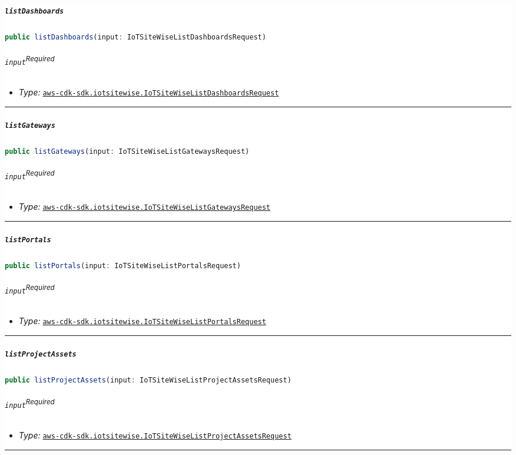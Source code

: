 
##### `listDashboards` <a name="aws-cdk-sdk.iotsitewise.IoTSiteWiseClient.listDashboards"></a>

```typescript
public listDashboards(input: IoTSiteWiseListDashboardsRequest)
```

###### `input`<sup>Required</sup> <a name="aws-cdk-sdk.iotsitewise.IoTSiteWiseClient.parameter.input"></a>

- *Type:* [`aws-cdk-sdk.iotsitewise.IoTSiteWiseListDashboardsRequest`](#aws-cdk-sdk.iotsitewise.IoTSiteWiseListDashboardsRequest)

---

##### `listGateways` <a name="aws-cdk-sdk.iotsitewise.IoTSiteWiseClient.listGateways"></a>

```typescript
public listGateways(input: IoTSiteWiseListGatewaysRequest)
```

###### `input`<sup>Required</sup> <a name="aws-cdk-sdk.iotsitewise.IoTSiteWiseClient.parameter.input"></a>

- *Type:* [`aws-cdk-sdk.iotsitewise.IoTSiteWiseListGatewaysRequest`](#aws-cdk-sdk.iotsitewise.IoTSiteWiseListGatewaysRequest)

---

##### `listPortals` <a name="aws-cdk-sdk.iotsitewise.IoTSiteWiseClient.listPortals"></a>

```typescript
public listPortals(input: IoTSiteWiseListPortalsRequest)
```

###### `input`<sup>Required</sup> <a name="aws-cdk-sdk.iotsitewise.IoTSiteWiseClient.parameter.input"></a>

- *Type:* [`aws-cdk-sdk.iotsitewise.IoTSiteWiseListPortalsRequest`](#aws-cdk-sdk.iotsitewise.IoTSiteWiseListPortalsRequest)

---

##### `listProjectAssets` <a name="aws-cdk-sdk.iotsitewise.IoTSiteWiseClient.listProjectAssets"></a>

```typescript
public listProjectAssets(input: IoTSiteWiseListProjectAssetsRequest)
```

###### `input`<sup>Required</sup> <a name="aws-cdk-sdk.iotsitewise.IoTSiteWiseClient.parameter.input"></a>

- *Type:* [`aws-cdk-sdk.iotsitewise.IoTSiteWiseListProjectAssetsRequest`](#aws-cdk-sdk.iotsitewise.IoTSiteWiseListProjectAssetsRequest)

---